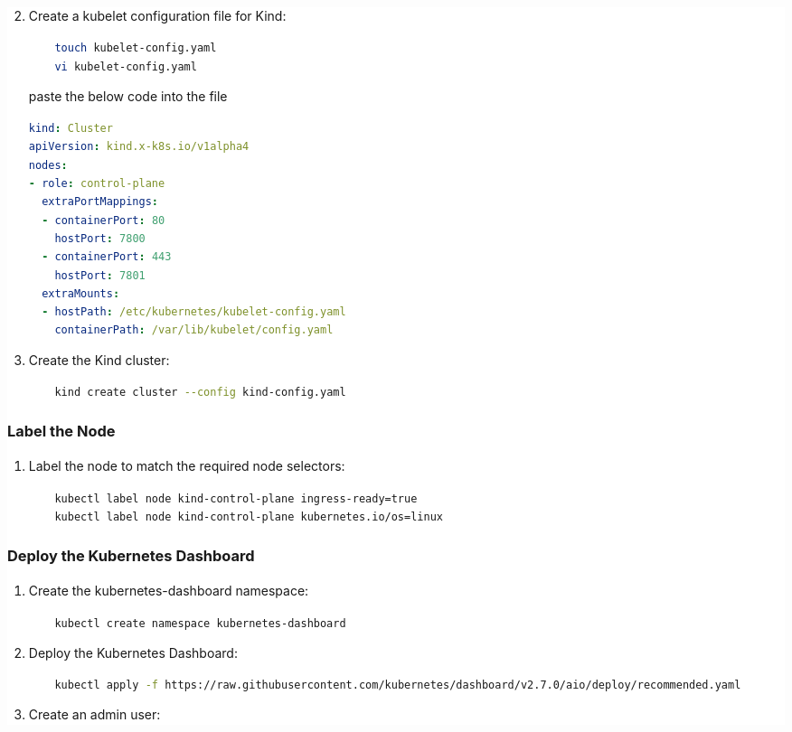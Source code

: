 2. 	Create a kubelet configuration file for Kind:

    ```bash
        touch kubelet-config.yaml
        vi kubelet-config.yaml
    ```

    paste the below code into the file

    ```yaml
    kind: Cluster
    apiVersion: kind.x-k8s.io/v1alpha4
    nodes:
    - role: control-plane
      extraPortMappings:
      - containerPort: 80
        hostPort: 7800
      - containerPort: 443
        hostPort: 7801
      extraMounts:
      - hostPath: /etc/kubernetes/kubelet-config.yaml
        containerPath: /var/lib/kubelet/config.yaml
    ```

3. Create the Kind cluster:

    ```bash
        kind create cluster --config kind-config.yaml
    ```

###  Label the Node

1. Label the node to match the required node selectors:

    ```bash
        kubectl label node kind-control-plane ingress-ready=true
        kubectl label node kind-control-plane kubernetes.io/os=linux
    ```

### Deploy the Kubernetes Dashboard

1. Create the kubernetes-dashboard namespace:

    ```bash
        kubectl create namespace kubernetes-dashboard
    ```

2. Deploy the Kubernetes Dashboard:

    ```bash
        kubectl apply -f https://raw.githubusercontent.com/kubernetes/dashboard/v2.7.0/aio/deploy/recommended.yaml
    ```

3. Create an admin user:
